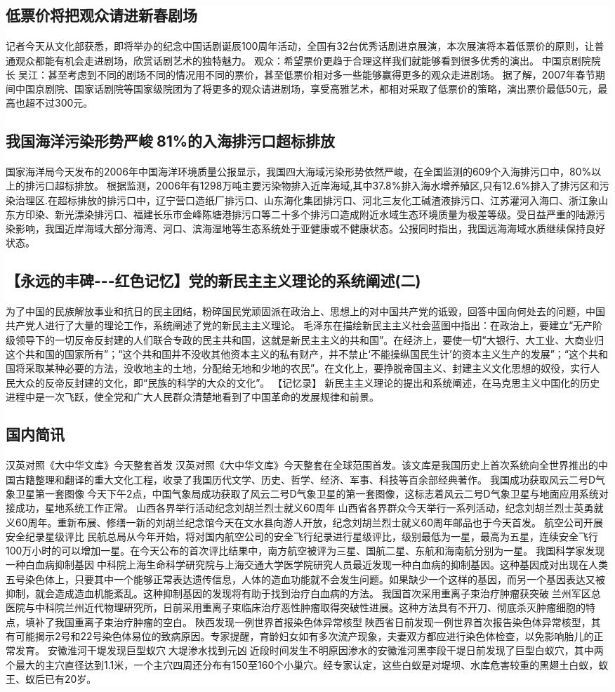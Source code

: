 
## 低票价将把观众请进新春剧场


记者今天从文化部获悉，即将举办的纪念中国话剧诞辰100周年活动，全国有32台优秀话剧进京展演，本次展演将本着低票价的原则，让普通观众都能有机会走进剧场，欣赏话剧艺术的独特魅力。
观众：希望票价更趋于合理这样我们就能够看到很多优秀的演出。
中国京剧院院长 吴江：甚至考虑到不同的剧场不同的情况用不同的票价，甚至低票价相对多一些能够赢得更多的观众走进剧场。
据了解，2007年春节期间中国京剧院、国家话剧院等国家级院团为了将更多的观众请进剧场，享受高雅艺术，都相对采取了低票价的策略，演出票价最低50元，最高也超不过300元。


## 我国海洋污染形势严峻 81%的入海排污口超标排放


国家海洋局今天发布的2006年中国海洋环境质量公报显示，我国四大海域污染形势依然严峻，在全国监测的609个入海排污口中，80%以上的排污口超标排放。
根据监测，2006年有1298万吨主要污染物排入近岸海域,其中37.8%排入海水增养殖区,只有12.6%排入了排污区和污染治理区.在超标排放的排污口中，辽宁营口造纸厂排污口、山东海化集团排污口、河北三友化工碱渣液排污口、江苏灌河入海口、浙江象山东方印染、新光漂染排污口、福建长乐市金峰陈塘港排污口等二十多个排污口造成附近水域生态环境质量为极差等级。受日益严重的陆源污染影响，我国近岸海域大部分海湾、河口、滨海湿地等生态系统处于亚健康或不健康状态。公报同时指出，我国远海海域水质继续保持良好状态。


## 【永远的丰碑---红色记忆】党的新民主主义理论的系统阐述(二)


为了中国的民族解放事业和抗日的民主团结，粉碎国民党顽固派在政治上、思想上的对中国共产党的诋毁，回答中国向何处去的问题，中国共产党人进行了大量的理论工作，系统阐述了党的新民主主义理论。
毛泽东在描绘新民主主义社会蓝图中指出：在政治上，要建立“无产阶级领导下的一切反帝反封建的人们联合专政的民主共和国，这就是新民主主义的共和国”。在经济上，要使一切“大银行、大工业、大商业归这个共和国的国家所有”；“这个共和国并不没收其他资本主义的私有财产，并不禁止‘不能操纵国民生计’的资本主义生产的发展”；“这个共和国将采取某种必要的方法，没收地主的土地，分配给无地和少地的农民”。在文化上，要挣脱帝国主义、封建主义文化思想的奴役，实行人民大众的反帝反封建的文化，即“民族的科学的大众的文化”。
【记忆录】
新民主主义理论的提出和系统阐述，在马克思主义中国化的历史进程中是一次飞跃，使全党和广大人民群众清楚地看到了中国革命的发展规律和前景。


## 国内简讯


汉英对照《大中华文库》今天整套首发
汉英对照《大中华文库》今天整套在全球范围首发。该文库是我国历史上首次系统向全世界推出的中国古籍整理和翻译的重大文化工程，收录了我国历代文学、历史、哲学、经济、军事、科技等百余部经典著作。
我国成功获取风云二号D气象卫星第一套图像
今天下午2点，中国气象局成功获取了风云二号D气象卫星的第一套图像，这标志着风云二号D气象卫星与地面应用系统对接成功，星地系统工作正常。
山西各界举行活动纪念刘胡兰烈士就义60周年
山西省各界群众今天举行一系列活动，纪念刘胡兰烈士英勇就义60周年。重新布展、修缮一新的刘胡兰纪念馆今天在文水县向游人开放，纪念刘胡兰烈士就义60周年邮品也于今天首发。
航空公司开展安全纪录星级评比
民航总局从今年开始，将对国内航空公司的安全飞行纪录进行星级评比，级别最低为一星，最高为五星，连续安全飞行100万小时的可以增加一星。在今天公布的首次评比结果中，南方航空被评为三星、国航二星、东航和海南航分别为一星。
我国科学家发现一种白血病抑制基因
中科院上海生命科学研究院与上海交通大学医学院研究人员最近发现一种白血病的抑制基因。这种基因成对出现在人类五号染色体上，只要其中一个能够正常表达遗传信息，人体的造血功能就不会发生问题。如果缺少一个这样的基因，而另一个基因表达又被抑制，就会造成造血机能紊乱。这种抑制基因的发现将有助于找到治疗白血病的方法。
我国首次采用重离子束治疗肿瘤获突破
兰州军区总医院与中科院兰州近代物理研究所，日前采用重离子束临床治疗恶性肿瘤取得突破性进展。这种方法具有不开刀、彻底杀灭肿瘤细胞的特点，填补了我国重离子束治疗肿瘤的空白。
陕西发现一例世界首报染色体异常核型
陕西省日前发现一例世界首次报告染色体异常核型，其有可能揭示2号和22号染色体易位的致病原因。专家提醒，育龄妇女如有多次流产现象，夫妻双方都应进行染色体检查，以免影响胎儿的正常发育。
安徽淮河干堤发现巨型蚁穴 大堤渗水找到元凶
近段时间发生不明原因渗水的安徽淮河黑李段干堤日前发现了巨型白蚁穴，其中两个最大的主穴直径达到1.1米，一个主穴四周还分布有150至160个小巢穴。经专家认定，这些白蚁是对堤坝、水库危害较重的黑翅土白蚁，蚁王、蚁后已有20岁。

